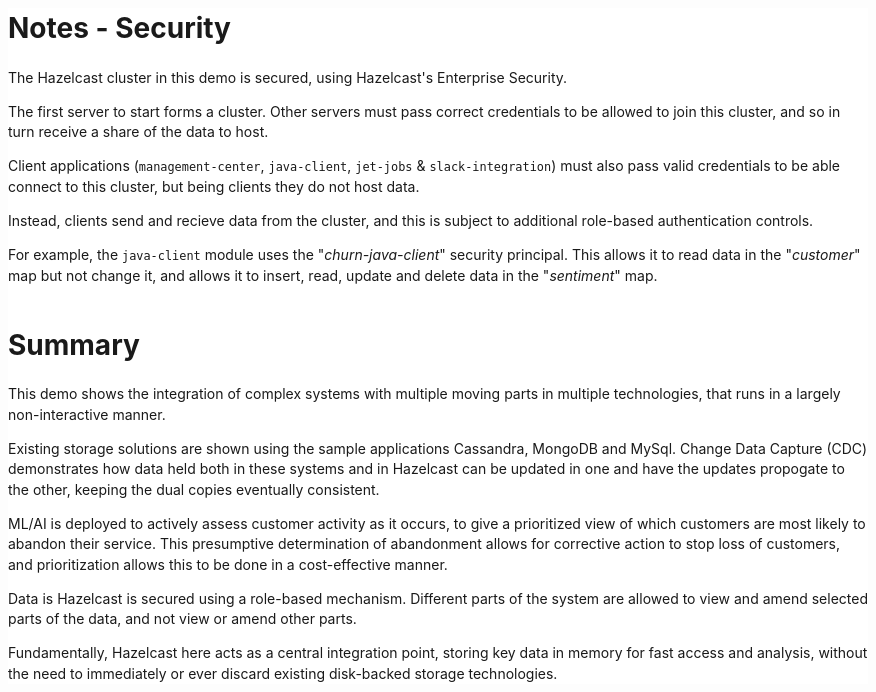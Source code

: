 # Notes - Security

The Hazelcast cluster in this demo is secured, using Hazelcast's
Enterprise Security.

The first server to start forms a cluster. Other servers must pass correct credentials
to be allowed to join this cluster, and so in turn receive a share of the data to host.

Client applications (`management-center`, `java-client`, `jet-jobs` & `slack-integration`)
must also pass valid credentials to be able connect to this cluster, but being
clients they do not host data. 

Instead, clients send and recieve data from the cluster, and this is subject to
additional role-based authentication controls.

For example, the `java-client` module uses the "_churn-java-client_" security principal.
This allows it to read data in the "_customer_"
map but not change it, and allows it to insert, read, update and delete data in
the "_sentiment_" map.

# Summary

This demo shows the integration of complex systems with multiple
moving parts in multiple technologies, that runs in a largely non-interactive
manner.

Existing storage solutions are shown using the sample applications Cassandra,
MongoDB and MySql. Change Data Capture (CDC) demonstrates how data held both
in these systems and in Hazelcast can be updated in one and have the updates
propogate to the other, keeping the dual copies eventually consistent.

ML/AI is deployed to actively assess customer activity as it occurs, to
give a prioritized view of which customers are most likely to abandon
their service. This presumptive determination of abandonment allows for
corrective action to stop loss of customers, and prioritization allows
this to be done in a cost-effective manner.

Data is Hazelcast is secured using a role-based mechanism. Different parts
of the system are allowed to view and amend selected parts of the data,
and not view or amend other parts.

Fundamentally, Hazelcast here acts as a central integration point, storing
key data in memory for fast access and analysis, without the need to
immediately or ever discard existing disk-backed storage technologies.